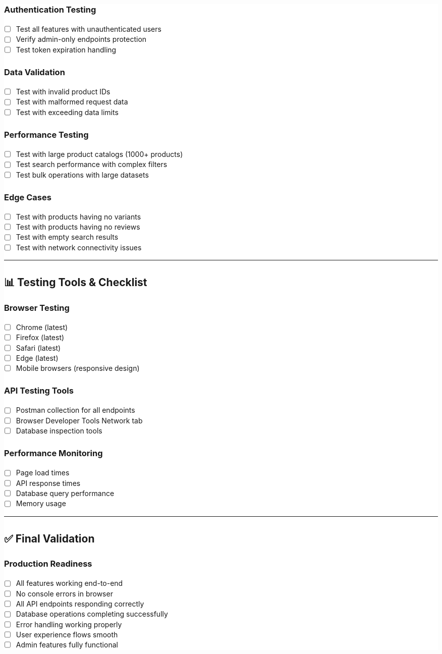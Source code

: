 ### **Authentication Testing**
- [ ] Test all features with unauthenticated users
- [ ] Verify admin-only endpoints protection
- [ ] Test token expiration handling

### **Data Validation**
- [ ] Test with invalid product IDs
- [ ] Test with malformed request data
- [ ] Test with exceeding data limits

### **Performance Testing**
- [ ] Test with large product catalogs (1000+ products)
- [ ] Test search performance with complex filters
- [ ] Test bulk operations with large datasets

### **Edge Cases**
- [ ] Test with products having no variants
- [ ] Test with products having no reviews
- [ ] Test with empty search results
- [ ] Test with network connectivity issues

---

## 📊 **Testing Tools & Checklist**

### **Browser Testing**
- [ ] Chrome (latest)
- [ ] Firefox (latest)
- [ ] Safari (latest)
- [ ] Edge (latest)
- [ ] Mobile browsers (responsive design)

### **API Testing Tools**
- [ ] Postman collection for all endpoints
- [ ] Browser Developer Tools Network tab
- [ ] Database inspection tools

### **Performance Monitoring**
- [ ] Page load times
- [ ] API response times
- [ ] Database query performance
- [ ] Memory usage

---

## ✅ **Final Validation**

### **Production Readiness**
- [ ] All features working end-to-end
- [ ] No console errors in browser
- [ ] All API endpoints responding correctly
- [ ] Database operations completing successfully
- [ ] Error handling working properly
- [ ] User experience flows smooth
- [ ] Admin features fully functional
